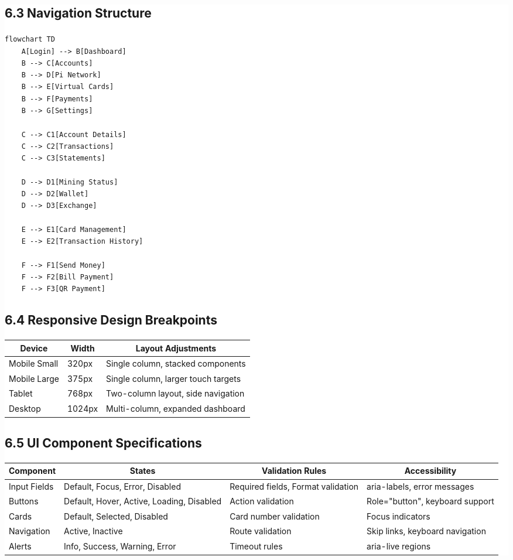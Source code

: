 ## 6.3 Navigation Structure

```mermaid
flowchart TD
    A[Login] --> B[Dashboard]
    B --> C[Accounts]
    B --> D[Pi Network]
    B --> E[Virtual Cards]
    B --> F[Payments]
    B --> G[Settings]
    
    C --> C1[Account Details]
    C --> C2[Transactions]
    C --> C3[Statements]
    
    D --> D1[Mining Status]
    D --> D2[Wallet]
    D --> D3[Exchange]
    
    E --> E1[Card Management]
    E --> E2[Transaction History]
    
    F --> F1[Send Money]
    F --> F2[Bill Payment]
    F --> F3[QR Payment]
```

## 6.4 Responsive Design Breakpoints

| Device | Width | Layout Adjustments |
|--------|-------|-------------------|
| Mobile Small | 320px | Single column, stacked components |
| Mobile Large | 375px | Single column, larger touch targets |
| Tablet | 768px | Two-column layout, side navigation |
| Desktop | 1024px | Multi-column, expanded dashboard |

## 6.5 UI Component Specifications

| Component | States | Validation Rules | Accessibility |
|-----------|--------|-----------------|---------------|
| Input Fields | Default, Focus, Error, Disabled | Required fields, Format validation | aria-labels, error messages |
| Buttons | Default, Hover, Active, Loading, Disabled | Action validation | Role="button", keyboard support |
| Cards | Default, Selected, Disabled | Card number validation | Focus indicators |
| Navigation | Active, Inactive | Route validation | Skip links, keyboard navigation |
| Alerts | Info, Success, Warning, Error | Timeout rules | aria-live regions |
